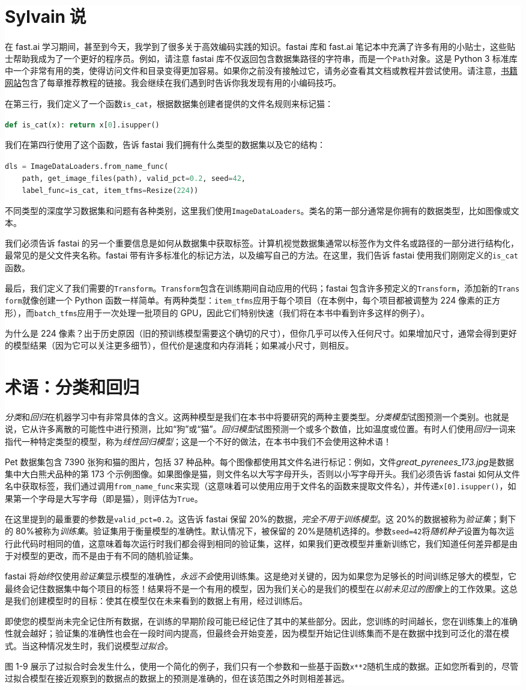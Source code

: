# Sylvain 说

在 fast.ai 学习期间，甚至到今天，我学到了很多关于高效编码实践的知识。fastai 库和 fast.ai 笔记本中充满了许多有用的小贴士，这些贴士帮助我成为了一个更好的程序员。例如，请注意 fastai 库不仅返回包含数据集路径的字符串，而是一个`Path`对象。这是 Python 3 标准库中一个非常有用的类，使得访问文件和目录变得更加容易。如果你之前没有接触过它，请务必查看其文档或教程并尝试使用。请注意，[书籍网站](https://book.fast.ai)包含了每章推荐教程的链接。我会继续在我们遇到时告诉你我发现有用的小编码技巧。

在第三行，我们定义了一个函数`is_cat`，根据数据集创建者提供的文件名规则来标记猫：

```py
def is_cat(x): return x[0].isupper()
```

我们在第四行使用了这个函数，告诉 fastai 我们拥有什么类型的数据集以及它的结构：

```py
dls = ImageDataLoaders.from_name_func(
    path, get_image_files(path), valid_pct=0.2, seed=42,
    label_func=is_cat, item_tfms=Resize(224))
```

不同类型的深度学习数据集和问题有各种类别，这里我们使用`ImageDataLoaders`。类名的第一部分通常是你拥有的数据类型，比如图像或文本。

我们必须告诉 fastai 的另一个重要信息是如何从数据集中获取标签。计算机视觉数据集通常以标签作为文件名或路径的一部分进行结构化，最常见的是父文件夹名称。fastai 带有许多标准化的标记方法，以及编写自己的方法。在这里，我们告诉 fastai 使用我们刚刚定义的`is_cat`函数。

最后，我们定义了我们需要的`Transform`。`Transform`包含在训练期间自动应用的代码；fastai 包含许多预定义的`Transform`，添加新的`Transform`就像创建一个 Python 函数一样简单。有两种类型：`item_tfms`应用于每个项目（在本例中，每个项目都被调整为 224 像素的正方形），而`batch_tfms`应用于一次处理一批项目的 GPU，因此它们特别快速（我们将在本书中看到许多这样的例子）。

为什么是 224 像素？出于历史原因（旧的预训练模型需要这个确切的尺寸），但你几乎可以传入任何尺寸。如果增加尺寸，通常会得到更好的模型结果（因为它可以关注更多细节），但代价是速度和内存消耗；如果减小尺寸，则相反。

# 术语：分类和回归

*分类*和*回归*在机器学习中有非常具体的含义。这两种模型是我们在本书中将要研究的两种主要类型。*分类模型*试图预测一个类别。也就是说，它从许多离散的可能性中进行预测，比如“狗”或“猫”。*回归模型*试图预测一个或多个数值，比如温度或位置。有时人们使用*回归*一词来指代一种特定类型的模型，称为*线性回归模型*；这是一个不好的做法，在本书中我们不会使用这种术语！

Pet 数据集包含 7390 张狗和猫的图片，包括 37 种品种。每个图像都使用其文件名进行标记：例如，文件*great_pyrenees_173.jpg*是数据集中大白熊犬品种的第 173 个示例图像。如果图像是猫，则文件名以大写字母开头，否则以小写字母开头。我们必须告诉 fastai 如何从文件名中获取标签，我们通过调用`from_name_func`来实现（这意味着可以使用应用于文件名的函数来提取文件名），并传递`x[0].isupper()`，如果第一个字母是大写字母（即是猫），则评估为`True`。

在这里提到的最重要的参数是`valid_pct=0.2`。这告诉 fastai 保留 20%的数据，*完全不用于训练模型*。这 20%的数据被称为*验证集*；剩下的 80%被称为*训练集*。验证集用于衡量模型的准确性。默认情况下，被保留的 20%是随机选择的。参数`seed=42`将*随机种子*设置为每次运行此代码时相同的值，这意味着每次运行时我们都会得到相同的验证集，这样，如果我们更改模型并重新训练它，我们知道任何差异都是由于对模型的更改，而不是由于有不同的随机验证集。

fastai 将*始终*仅使用*验证集*显示模型的准确性，*永远不会*使用训练集。这是绝对关键的，因为如果您为足够长的时间训练足够大的模型，它最终会记住数据集中每个项目的标签！结果将不是一个有用的模型，因为我们关心的是我们的模型在*以前未见过的图像*上的工作效果。这总是我们创建模型时的目标：使其在模型仅在未来看到的数据上有用，经过训练后。

即使您的模型尚未完全记住所有数据，在训练的早期阶段可能已经记住了其中的某些部分。因此，您训练的时间越长，您在训练集上的准确性就会越好；验证集的准确性也会在一段时间内提高，但最终会开始变差，因为模型开始记住训练集而不是在数据中找到可泛化的潜在模式。当这种情况发生时，我们说模型*过拟合*。

图 1-9 展示了过拟合时会发生什么，使用一个简化的例子，我们只有一个参数和一些基于函数`x**2`随机生成的数据。正如您所看到的，尽管过拟合模型在接近观察到的数据点的数据上的预测是准确的，但在该范围之外时则相差甚远。
